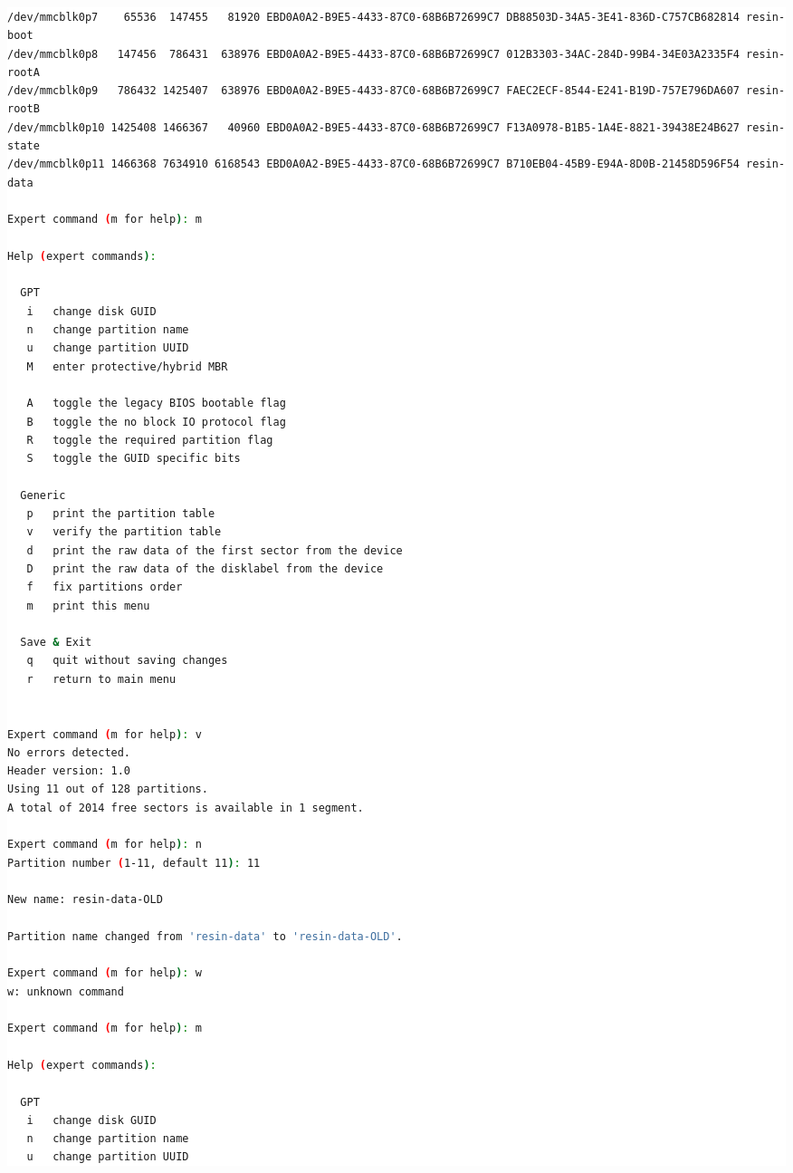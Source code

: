 ```bash
/dev/mmcblk0p7    65536  147455   81920 EBD0A0A2-B9E5-4433-87C0-68B6B72699C7 DB88503D-34A5-3E41-836D-C757CB682814 resin-boot
/dev/mmcblk0p8   147456  786431  638976 EBD0A0A2-B9E5-4433-87C0-68B6B72699C7 012B3303-34AC-284D-99B4-34E03A2335F4 resin-rootA
/dev/mmcblk0p9   786432 1425407  638976 EBD0A0A2-B9E5-4433-87C0-68B6B72699C7 FAEC2ECF-8544-E241-B19D-757E796DA607 resin-rootB
/dev/mmcblk0p10 1425408 1466367   40960 EBD0A0A2-B9E5-4433-87C0-68B6B72699C7 F13A0978-B1B5-1A4E-8821-39438E24B627 resin-state
/dev/mmcblk0p11 1466368 7634910 6168543 EBD0A0A2-B9E5-4433-87C0-68B6B72699C7 B710EB04-45B9-E94A-8D0B-21458D596F54 resin-data

Expert command (m for help): m

Help (expert commands):

  GPT
   i   change disk GUID
   n   change partition name
   u   change partition UUID
   M   enter protective/hybrid MBR

   A   toggle the legacy BIOS bootable flag
   B   toggle the no block IO protocol flag
   R   toggle the required partition flag
   S   toggle the GUID specific bits

  Generic
   p   print the partition table
   v   verify the partition table
   d   print the raw data of the first sector from the device
   D   print the raw data of the disklabel from the device
   f   fix partitions order
   m   print this menu

  Save & Exit
   q   quit without saving changes
   r   return to main menu


Expert command (m for help): v
No errors detected.
Header version: 1.0
Using 11 out of 128 partitions.
A total of 2014 free sectors is available in 1 segment.

Expert command (m for help): n
Partition number (1-11, default 11): 11

New name: resin-data-OLD

Partition name changed from 'resin-data' to 'resin-data-OLD'.

Expert command (m for help): w
w: unknown command

Expert command (m for help): m

Help (expert commands):

  GPT
   i   change disk GUID
   n   change partition name
   u   change partition UUID
```